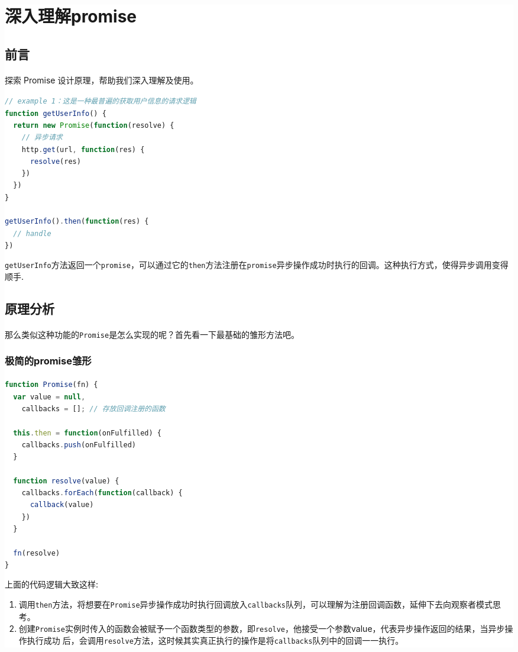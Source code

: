 # 深入理解promise
## 前言

探索 Promise 设计原理，帮助我们深入理解及使用。

```javascript
// example 1：这是一种最普遍的获取用户信息的请求逻辑
function getUserInfo() {
  return new Promise(function(resolve) {
    // 异步请求
    http.get(url, function(res) {
      resolve(res)
    })
  })
}

getUserInfo().then(function(res) {
  // handle
})
```

`getUserInfo`方法返回一个`promise`，可以通过它的`then`方法注册在`promise`异步操作成功时执行的回调。这种执行方式，使得异步调用变得顺手.

## 原理分析

那么类似这种功能的`Promise`是怎么实现的呢？首先看一下最基础的雏形方法吧。

### 极简的promise雏形

```javascript
function Promise(fn) {
  var value = null,
    callbacks = []; // 存放回调注册的函数

  this.then = function(onFulfilled) {
    callbacks.push(onFulfilled)
  }

  function resolve(value) {
    callbacks.forEach(function(callback) {
      callback(value)
    })
  }

  fn(resolve)
}
```

上面的代码逻辑大致这样:

  1. 调用`then`方法，将想要在`Promise`异步操作成功时执行回调放入`callbacks`队列，可以理解为注册回调函数，延伸下去向观察者模式思考。
  1. 创建`Promise`实例时传入的函数会被赋予一个函数类型的参数，即`resolve`，他接受一个参数value，代表异步操作返回的结果，当异步操作执行成功 后，会调用`resolve`方法，这时候其实真正执行的操作是将`callbacks`队列中的回调一一执行。
